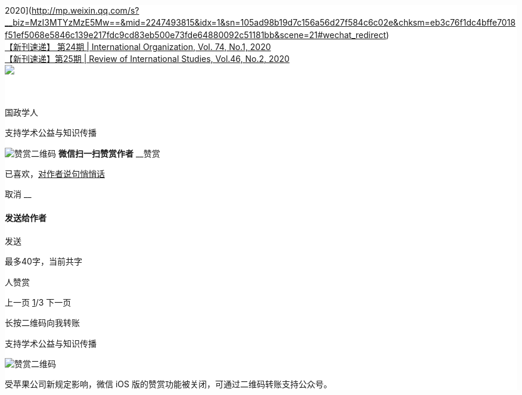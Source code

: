 2020](http://mp.weixin.qq.com/s?__biz=MzI3MTYzMzE5Mw==&mid=2247493815&idx=1&sn=105ad98b19d7c156a56d27f584c6c02e&chksm=eb3c76f1dc4bffe7018f51ef5068e5846c139e217fdc9cd83eb500e73fde64880092c51181bb&scene=21#wechat_redirect)  
[【新刊速递】 第24期 | International Organization, Vol. 74, No.1,
2020](http://mp.weixin.qq.com/s?__biz=MzI3MTYzMzE5Mw==&mid=2247493942&idx=1&sn=488cb62a05083da836c19aba081ea0b4&chksm=eb3c7770dc4bfe668ad8352259e2c76f0724ef4aa358bff991b2fa3630618ce053181395cb66&scene=21#wechat_redirect)  
[【新刊速递】第25期 | Review of International Studies, Vol.46, No.2,
2020](http://mp.weixin.qq.com/s?__biz=MzI3MTYzMzE5Mw==&mid=2247494011&idx=1&sn=e52b9d6b15603ecfa60b9eae49334441&chksm=eb3c773ddc4bfe2b6d6eba0ce7330dffc2488e70dc58c8c4ec995f21464fe4739e47782e8062&scene=21#wechat_redirect)  
![](/images/2782/10.gif)

![]()

国政学人

支持学术公益与知识传播

![赞赏二维码]() **微信扫一扫赞赏作者** __赞赏

已喜欢，[对作者说句悄悄话](javascript:;)

取消 __

#### 发送给作者

发送

最多40字，当前共字

[](javascript:;) 人赞赏

上一页 [1](javascript:;)/3 下一页

长按二维码向我转账

支持学术公益与知识传播

![赞赏二维码]()

受苹果公司新规定影响，微信 iOS 版的赞赏功能被关闭，可通过二维码转账支持公众号。

